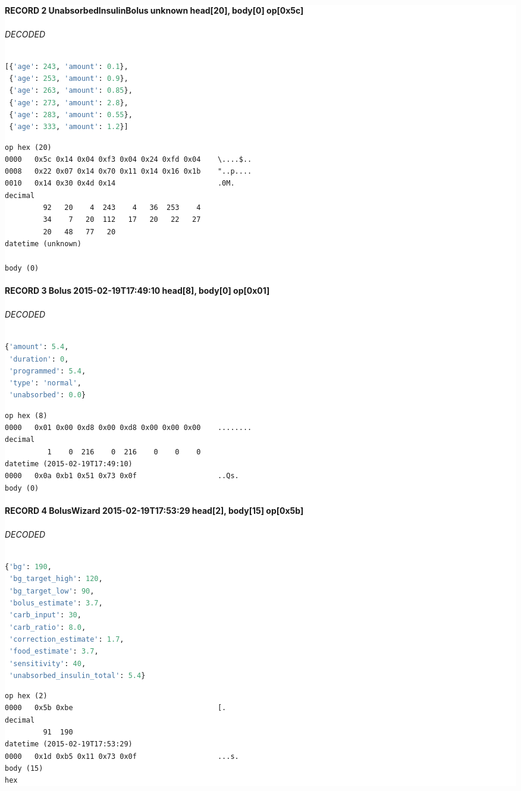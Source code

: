 #### RECORD 2 UnabsorbedInsulinBolus unknown head[20], body[0] op[0x5c]
###### DECODED
```python
[{'age': 243, 'amount': 0.1},
 {'age': 253, 'amount': 0.9},
 {'age': 263, 'amount': 0.85},
 {'age': 273, 'amount': 2.8},
 {'age': 283, 'amount': 0.55},
 {'age': 333, 'amount': 1.2}]
```
    op hex (20)
    0000   0x5c 0x14 0x04 0xf3 0x04 0x24 0xfd 0x04    \....$..
    0008   0x22 0x07 0x14 0x70 0x11 0x14 0x16 0x1b    "..p....
    0010   0x14 0x30 0x4d 0x14                        .0M.
    decimal
             92   20    4  243    4   36  253    4
             34    7   20  112   17   20   22   27
             20   48   77   20
    datetime (unknown)

    body (0)

#### RECORD 3 Bolus 2015-02-19T17:49:10 head[8], body[0] op[0x01]
###### DECODED
```python
{'amount': 5.4,
 'duration': 0,
 'programmed': 5.4,
 'type': 'normal',
 'unabsorbed': 0.0}
```
    op hex (8)
    0000   0x01 0x00 0xd8 0x00 0xd8 0x00 0x00 0x00    ........
    decimal
              1    0  216    0  216    0    0    0
    datetime (2015-02-19T17:49:10)
    0000   0x0a 0xb1 0x51 0x73 0x0f                   ..Qs.
    body (0)

#### RECORD 4 BolusWizard 2015-02-19T17:53:29 head[2], body[15] op[0x5b]
###### DECODED
```python
{'bg': 190,
 'bg_target_high': 120,
 'bg_target_low': 90,
 'bolus_estimate': 3.7,
 'carb_input': 30,
 'carb_ratio': 8.0,
 'correction_estimate': 1.7,
 'food_estimate': 3.7,
 'sensitivity': 40,
 'unabsorbed_insulin_total': 5.4}
```
    op hex (2)
    0000   0x5b 0xbe                                  [.
    decimal
             91  190
    datetime (2015-02-19T17:53:29)
    0000   0x1d 0xb5 0x11 0x73 0x0f                   ...s.
    body (15)
    hex